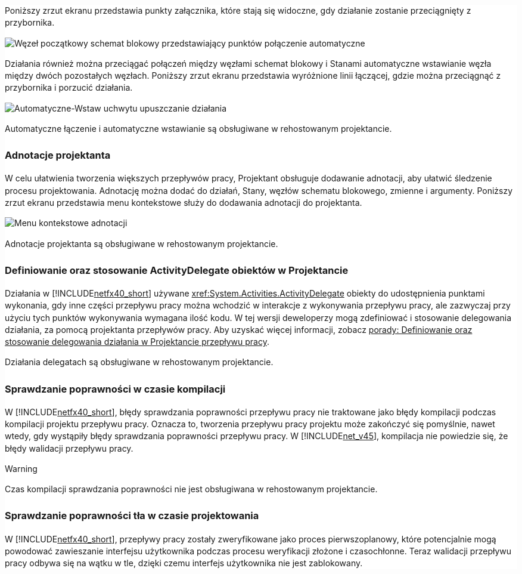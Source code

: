  Poniższy zrzut ekranu przedstawia punkty załącznika, które stają się widoczne, gdy działanie zostanie przeciągnięty z przybornika.

 ![Węzeł początkowy schemat blokowy przedstawiający punktów połączenie automatyczne](../../../docs/framework/windows-workflow-foundation/media/autoconnect1.png "Autoconnect1")

 Działania również można przeciągać połączeń między węzłami schemat blokowy i Stanami automatyczne wstawianie węzła między dwóch pozostałych węzłach. Poniższy zrzut ekranu przedstawia wyróżnione linii łączącej, gdzie można przeciągnąć z przybornika i porzucić działania.

 ![Automatyczne&#45;Wstaw uchwytu upuszczanie działania](../../../docs/framework/windows-workflow-foundation/media/autoinsert.png "automatycznego wstawiania")

 Automatyczne łączenie i automatyczne wstawianie są obsługiwane w rehostowanym projektancie.

### <a name="designer-annotations"></a>Adnotacje projektanta
 W celu ułatwienia tworzenia większych przepływów pracy, Projektant obsługuje dodawanie adnotacji, aby ułatwić śledzenie procesu projektowania. Adnotację można dodać do działań, Stany, węzłów schematu blokowego, zmienne i argumenty. Poniższy zrzut ekranu przedstawia menu kontekstowe służy do dodawania adnotacji do projektanta.

 ![Menu kontekstowe adnotacji](../../../docs/framework/windows-workflow-foundation/media/annotationdialog.png "annotationdialog")

 Adnotacje projektanta są obsługiwane w rehostowanym projektancie.

### <a name="define-and-consume-activitydelegate-objects-in-the-designer"></a>Definiowanie oraz stosowanie ActivityDelegate obiektów w Projektancie
 Działania w [!INCLUDE[netfx40_short](../../../includes/netfx40-short-md.md)] używane <xref:System.Activities.ActivityDelegate> obiekty do udostępnienia punktami wykonania, gdy inne części przepływu pracy można wchodzić w interakcje z wykonywania przepływu pracy, ale zazwyczaj przy użyciu tych punktów wykonywania wymagana ilość kodu. W tej wersji deweloperzy mogą zdefiniować i stosowanie delegowania działania, za pomocą projektanta przepływów pracy. Aby uzyskać więcej informacji, zobacz [porady: Definiowanie oraz stosowanie delegowania działania w Projektancie przepływu pracy](/visualstudio/workflow-designer/how-to-define-and-consume-activity-delegates-in-the-workflow-designer).

 Działania delegatach są obsługiwane w rehostowanym projektancie.

### <a name="build-time-validation"></a>Sprawdzanie poprawności w czasie kompilacji
 W [!INCLUDE[netfx40_short](../../../includes/netfx40-short-md.md)], błędy sprawdzania poprawności przepływu pracy nie traktowane jako błędy kompilacji podczas kompilacji projektu przepływu pracy. Oznacza to, tworzenia przepływu pracy projektu może zakończyć się pomyślnie, nawet wtedy, gdy wystąpiły błędy sprawdzania poprawności przepływu pracy. W [!INCLUDE[net_v45](../../../includes/net-v45-md.md)], kompilacja nie powiedzie się, że błędy walidacji przepływu pracy.

> [!WARNING]
>  Czas kompilacji sprawdzania poprawności nie jest obsługiwana w rehostowanym projektancie.  
  
### <a name="design-time-background-validation"></a>Sprawdzanie poprawności tła w czasie projektowania  
 W [!INCLUDE[netfx40_short](../../../includes/netfx40-short-md.md)], przepływy pracy zostały zweryfikowane jako proces pierwszoplanowy, które potencjalnie mogą powodować zawieszanie interfejsu użytkownika podczas procesu weryfikacji złożone i czasochłonne. Teraz walidacji przepływu pracy odbywa się na wątku w tle, dzięki czemu interfejs użytkownika nie jest zablokowany.  
  